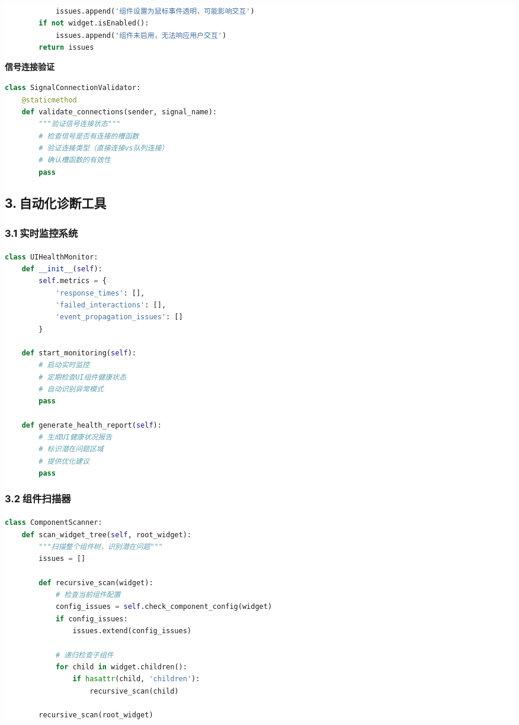 ```python
            issues.append('组件设置为鼠标事件透明，可能影响交互')
        if not widget.isEnabled():
            issues.append('组件未启用，无法响应用户交互')
        return issues
```

**信号连接验证**
```python
class SignalConnectionValidator:
    @staticmethod
    def validate_connections(sender, signal_name):
        """验证信号连接状态"""
        # 检查信号是否有连接的槽函数
        # 验证连接类型（直接连接vs队列连接）
        # 确认槽函数的有效性
        pass
```

## 3. 自动化诊断工具

### 3.1 实时监控系统

```python
class UIHealthMonitor:
    def __init__(self):
        self.metrics = {
            'response_times': [],
            'failed_interactions': [],
            'event_propagation_issues': []
        }
    
    def start_monitoring(self):
        # 启动实时监控
        # 定期检查UI组件健康状态
        # 自动识别异常模式
        pass
    
    def generate_health_report(self):
        # 生成UI健康状况报告
        # 标识潜在问题区域
        # 提供优化建议
        pass
```

### 3.2 组件扫描器

```python
class ComponentScanner:
    def scan_widget_tree(self, root_widget):
        """扫描整个组件树，识别潜在问题"""
        issues = []
        
        def recursive_scan(widget):
            # 检查当前组件配置
            config_issues = self.check_component_config(widget)
            if config_issues:
                issues.extend(config_issues)
            
            # 递归检查子组件
            for child in widget.children():
                if hasattr(child, 'children'):
                    recursive_scan(child)
        
        recursive_scan(root_widget)
```